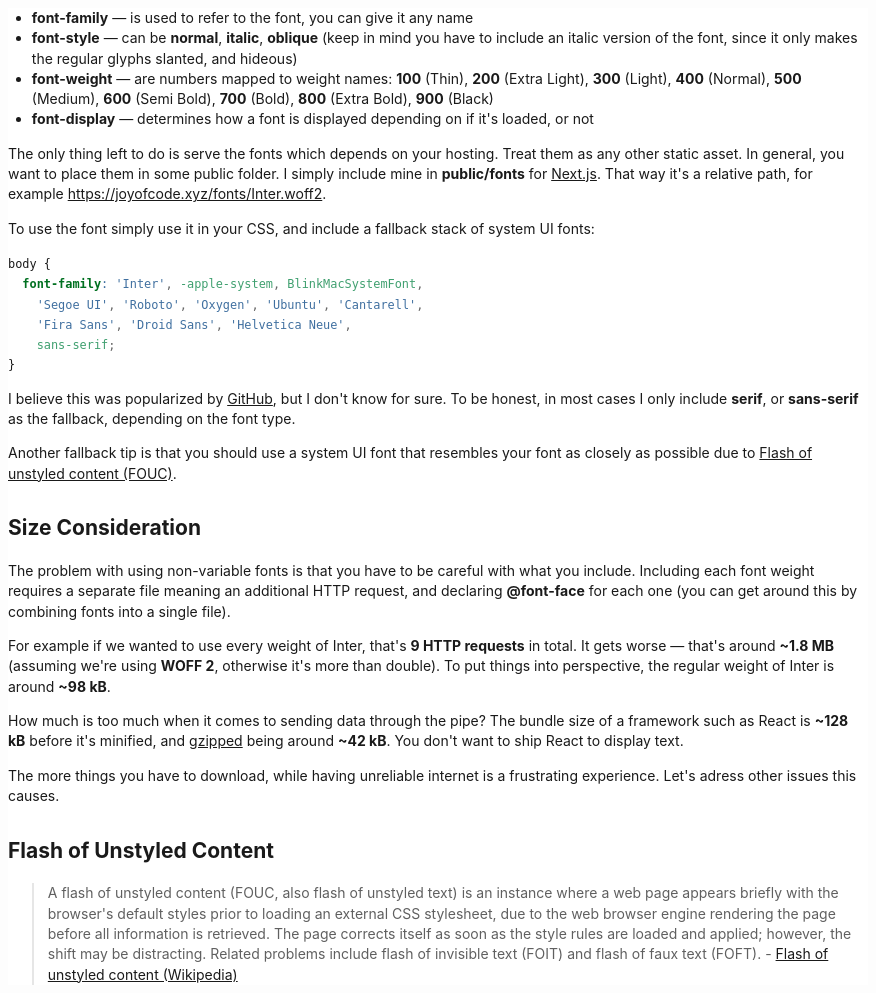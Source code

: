 - **font-family** — is used to refer to the font, you can give it any name
- **font-style** — can be **normal**, **italic**, **oblique** (keep in mind you have to include an italic version of the font, since it only makes the regular glyphs slanted, and hideous)
- **font-weight** — are numbers mapped to weight names: **100** (Thin), **200** (Extra Light), **300** (Light), **400** (Normal), **500** (Medium), **600** (Semi Bold), **700** (Bold), **800** (Extra Bold), **900** (Black)
- **font-display** — determines how a font is displayed depending on if it's loaded, or not

The only thing left to do is serve the fonts which depends on your hosting. Treat them as any other static asset. In general, you want to place them in some public folder. I simply include mine in **public/fonts** for [Next.js](https://nextjs.org/). That way it's a relative path, for example https://joyofcode.xyz/fonts/Inter.woff2.

To use the font simply use it in your CSS, and include a fallback stack of system UI fonts:

```css:example.css
body {
  font-family: 'Inter', -apple-system, BlinkMacSystemFont,
    'Segoe UI', 'Roboto', 'Oxygen', 'Ubuntu', 'Cantarell',
    'Fira Sans', 'Droid Sans', 'Helvetica Neue',
    sans-serif;
}
```

I believe this was popularized by [GitHub](https://github.com/), but I don't know for sure. To be honest, in most cases I only include **serif**, or **sans-serif** as the fallback, depending on the font type.

Another fallback tip is that you should use a system UI font that resembles your font as closely as possible due to [Flash of unstyled content (FOUC)](https://en.wikipedia.org/wiki/Flash_of_unstyled_content).

## Size Consideration

The problem with using non-variable fonts is that you have to be careful with what you include. Including each font weight requires a separate file meaning an additional HTTP request, and declaring **@font-face** for each one (you can get around this by combining fonts into a single file).

For example if we wanted to use every weight of Inter, that's **9 HTTP requests** in total. It gets worse — that's around **~1.8 MB** (assuming we're using **WOFF 2**, otherwise it's more than double). To put things into perspective, the regular weight of Inter is around **~98 kB**.

How much is too much when it comes to sending data through the pipe? The bundle size of a framework such as React is **~128 kB** before it's minified, and [gzipped](https://en.wikipedia.org/wiki/Gzip) being around **~42 kB**. You don't want to ship React to display text.

The more things you have to download, while having unreliable internet is a frustrating experience. Let's adress other issues this causes.

## Flash of Unstyled Content

> A flash of unstyled content (FOUC, also flash of unstyled text) is an instance where a web page appears briefly with the browser's default styles prior to loading an external CSS stylesheet, due to the web browser engine rendering the page before all information is retrieved. The page corrects itself as soon as the style rules are loaded and applied; however, the shift may be distracting. Related problems include flash of invisible text (FOIT) and flash of faux text (FOFT). - [Flash of unstyled content (Wikipedia)](https://en.wikipedia.org/wiki/Flash_of_unstyled_content)
